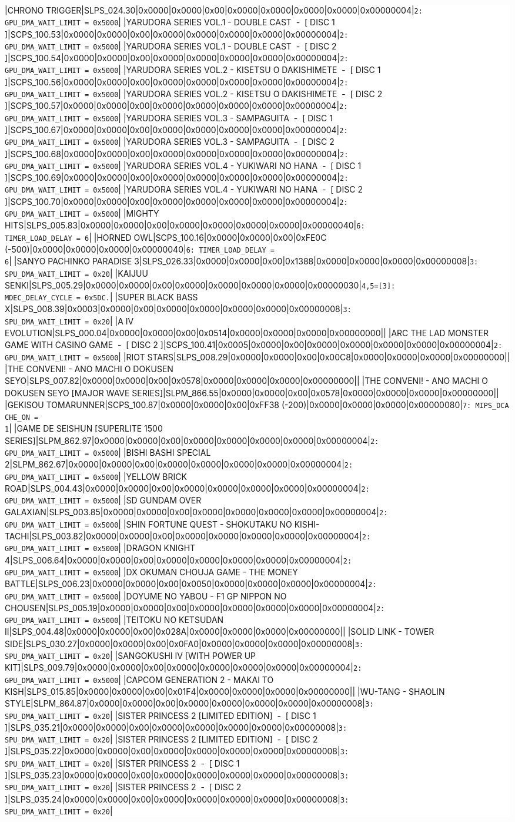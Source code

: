 |CHRONO TRIGGER|SLPS_024.30|0x0000|0x0000|0x00|0x0000|0x0000|0x0000|0x0000|0x00000004|<code>2: GPU_DMA_WAIT_LIMIT = 0x5000</code>|
|YARUDORA SERIES VOL.1 - DOUBLE CAST  -  [ DISC 1 ]|SCPS_100.53|0x0000|0x0000|0x00|0x0000|0x0000|0x0000|0x0000|0x00000004|<code>2: GPU_DMA_WAIT_LIMIT = 0x5000</code>|
|YARUDORA SERIES VOL.1 - DOUBLE CAST  -  [ DISC 2 ]|SCPS_100.54|0x0000|0x0000|0x00|0x0000|0x0000|0x0000|0x0000|0x00000004|<code>2: GPU_DMA_WAIT_LIMIT = 0x5000</code>|
|YARUDORA SERIES VOL.2 - KISETSU O DAKISHIMETE  -  [ DISC 1 ]|SCPS_100.56|0x0000|0x0000|0x00|0x0000|0x0000|0x0000|0x0000|0x00000004|<code>2: GPU_DMA_WAIT_LIMIT = 0x5000</code>|
|YARUDORA SERIES VOL.2 - KISETSU O DAKISHIMETE  -  [ DISC 2 ]|SCPS_100.57|0x0000|0x0000|0x00|0x0000|0x0000|0x0000|0x0000|0x00000004|<code>2: GPU_DMA_WAIT_LIMIT = 0x5000</code>|
|YARUDORA SERIES VOL.3 - SAMPAGUITA  -  [ DISC 1 ]|SCPS_100.67|0x0000|0x0000|0x00|0x0000|0x0000|0x0000|0x0000|0x00000004|<code>2: GPU_DMA_WAIT_LIMIT = 0x5000</code>|
|YARUDORA SERIES VOL.3 - SAMPAGUITA  -  [ DISC 2 ]|SCPS_100.68|0x0000|0x0000|0x00|0x0000|0x0000|0x0000|0x0000|0x00000004|<code>2: GPU_DMA_WAIT_LIMIT = 0x5000</code>|
|YARUDORA SERIES VOL.4 - YUKIWARI NO HANA  -  [ DISC 1 ]|SCPS_100.69|0x0000|0x0000|0x00|0x0000|0x0000|0x0000|0x0000|0x00000004|<code>2: GPU_DMA_WAIT_LIMIT = 0x5000</code>|
|YARUDORA SERIES VOL.4 - YUKIWARI NO HANA  -  [ DISC 2 ]|SCPS_100.70|0x0000|0x0000|0x00|0x0000|0x0000|0x0000|0x0000|0x00000004|<code>2: GPU_DMA_WAIT_LIMIT = 0x5000</code>|
|MIGHTY HITS|SLPS_005.83|0x0000|0x0000|0x00|0x0000|0x0000|0x0000|0x0000|0x00000040|<code>6: TIMER_LOAD_DELAY = 6</code>|
|HORNED OWL|SCPS_100.16|0x0000|0x0000|0x00|0xFE0C (-500)|0x0000|0x0000|0x0000|0x00000040|<code>6: TIMER_LOAD_DELAY = 6</code>|
|SANYO PACHINKO PARADISE 3|SLPS_026.33|0x0000|0x0000|0x00|0x1388|0x0000|0x0000|0x0000|0x00000008|<code>3: SPU_DMA_WAIT_LIMIT = 0x20</code>|
|KAIJUU SENKI|SLPS_005.29|0x0000|0x0000|0x00|0x0000|0x0000|0x0000|0x0000|0x00000030|<code>4,5=[3]: MDEC_DELAY_CYCLE = 0x5DC.</code>|
|SUPER BLACK BASS X|SLPS_008.39|0x0003|0x0000|0x00|0x0000|0x0000|0x0000|0x0000|0x00000008|<code>3: SPU_DMA_WAIT_LIMIT = 0x20</code>|
|A IV EVOLUTION|SLPS_000.04|0x0000|0x0000|0x00|0x0514|0x0000|0x0000|0x0000|0x00000000||
|ARC THE LAD MONSTER GAME WITH CASINO GAME  -  [ DISC 2 ]|SCPS_100.41|0x0005|0x0000|0x00|0x0000|0x0000|0x0000|0x0000|0x00000004|<code>2: GPU_DMA_WAIT_LIMIT = 0x5000</code>|
|RIOT STARS|SLPS_008.29|0x0000|0x0000|0x00|0x00C8|0x0000|0x0000|0x0000|0x00000000||
|THE CONVENI! - ANO MACHI O DOKUSEN SEYO|SLPS_007.82|0x0000|0x0000|0x00|0x0578|0x0000|0x0000|0x0000|0x00000000||
|THE CONVENI! - ANO MACHI O DOKUSEN SEYO [MAJOR WAVE SERIES]|SLPM_866.55|0x0000|0x0000|0x00|0x0578|0x0000|0x0000|0x0000|0x00000000||
|GEKISOU TOMARUNNER|SCPS_100.87|0x0000|0x0000|0x00|0xFF38 (-200)|0x0000|0x0000|0x0000|0x00000080|<code>7: MIPS_DCACHE_ON = 1</code>|
|GAME DE SEISHUN [SUPERLITE 1500 SERIES]|SLPM_862.97|0x0000|0x0000|0x00|0x0000|0x0000|0x0000|0x0000|0x00000004|<code>2: GPU_DMA_WAIT_LIMIT = 0x5000</code>|
|BISHI BASHI SPECIAL 2|SLPM_862.67|0x0000|0x0000|0x00|0x0000|0x0000|0x0000|0x0000|0x00000004|<code>2: GPU_DMA_WAIT_LIMIT = 0x5000</code>|
|YELLOW BRICK ROAD|SLPS_004.43|0x0000|0x0000|0x00|0x0000|0x0000|0x0000|0x0000|0x00000004|<code>2: GPU_DMA_WAIT_LIMIT = 0x5000</code>|
|SD GUNDAM OVER GALAXIAN|SLPS_003.85|0x0000|0x0000|0x00|0x0000|0x0000|0x0000|0x0000|0x00000004|<code>2: GPU_DMA_WAIT_LIMIT = 0x5000</code>|
|SHIN FORTUNE QUEST - SHOKUTAKU NO KISHI-TACHI|SLPS_003.82|0x0000|0x0000|0x00|0x0000|0x0000|0x0000|0x0000|0x00000004|<code>2: GPU_DMA_WAIT_LIMIT = 0x5000</code>|
|DRAGON KNIGHT 4|SLPS_006.64|0x0000|0x0000|0x00|0x0000|0x0000|0x0000|0x0000|0x00000004|<code>2: GPU_DMA_WAIT_LIMIT = 0x5000</code>|
|DX OKUMAN CHOUJA GAME - THE MONEY BATTLE|SLPS_006.23|0x0000|0x0000|0x00|0x0050|0x0000|0x0000|0x0000|0x00000004|<code>2: GPU_DMA_WAIT_LIMIT = 0x5000</code>|
|DOYUME NO YABOU - F1 GP NIPPON NO CHOUSEN|SLPS_005.19|0x0000|0x0000|0x00|0x0000|0x0000|0x0000|0x0000|0x00000004|<code>2: GPU_DMA_WAIT_LIMIT = 0x5000</code>|
|TEITOKU NO KETSUDAN II|SLPS_004.48|0x0000|0x0000|0x00|0x028A|0x0000|0x0000|0x0000|0x00000000||
|SOLID LINK - TOWER SIDE|SLPS_030.27|0x0000|0x0000|0x00|0x0FA0|0x0000|0x0000|0x0000|0x00000008|<code>3: SPU_DMA_WAIT_LIMIT = 0x20</code>|
|SANGOKUSHI IV [WITH POWER UP KIT]|SLPS_009.79|0x0000|0x0000|0x00|0x0000|0x0000|0x0000|0x0000|0x00000004|<code>2: GPU_DMA_WAIT_LIMIT = 0x5000</code>|
|CAPCOM GENERATION 2 - MAKAI TO KISH|SLPS_015.85|0x0000|0x0000|0x00|0x01F4|0x0000|0x0000|0x0000|0x00000000||
|WU-TANG - SHAOLIN STYLE|SLPM_864.87|0x0000|0x0000|0x00|0x0000|0x0000|0x0000|0x0000|0x00000008|<code>3: SPU_DMA_WAIT_LIMIT = 0x20</code>|
|SISTER PRINCESS 2 [LIMITED EDITION]  -  [ DISC 1 ]|SLPS_035.21|0x0000|0x0000|0x00|0x0000|0x0000|0x0000|0x0000|0x00000008|<code>3: SPU_DMA_WAIT_LIMIT = 0x20</code>|
|SISTER PRINCESS 2 [LIMITED EDITION]  -  [ DISC 2 ]|SLPS_035.22|0x0000|0x0000|0x00|0x0000|0x0000|0x0000|0x0000|0x00000008|<code>3: SPU_DMA_WAIT_LIMIT = 0x20</code>|
|SISTER PRINCESS 2  -  [ DISC 1 ]|SLPS_035.23|0x0000|0x0000|0x00|0x0000|0x0000|0x0000|0x0000|0x00000008|<code>3: SPU_DMA_WAIT_LIMIT = 0x20</code>|
|SISTER PRINCESS 2  -  [ DISC 2 ]|SLPS_035.24|0x0000|0x0000|0x00|0x0000|0x0000|0x0000|0x0000|0x00000008|<code>3: SPU_DMA_WAIT_LIMIT = 0x20</code>|